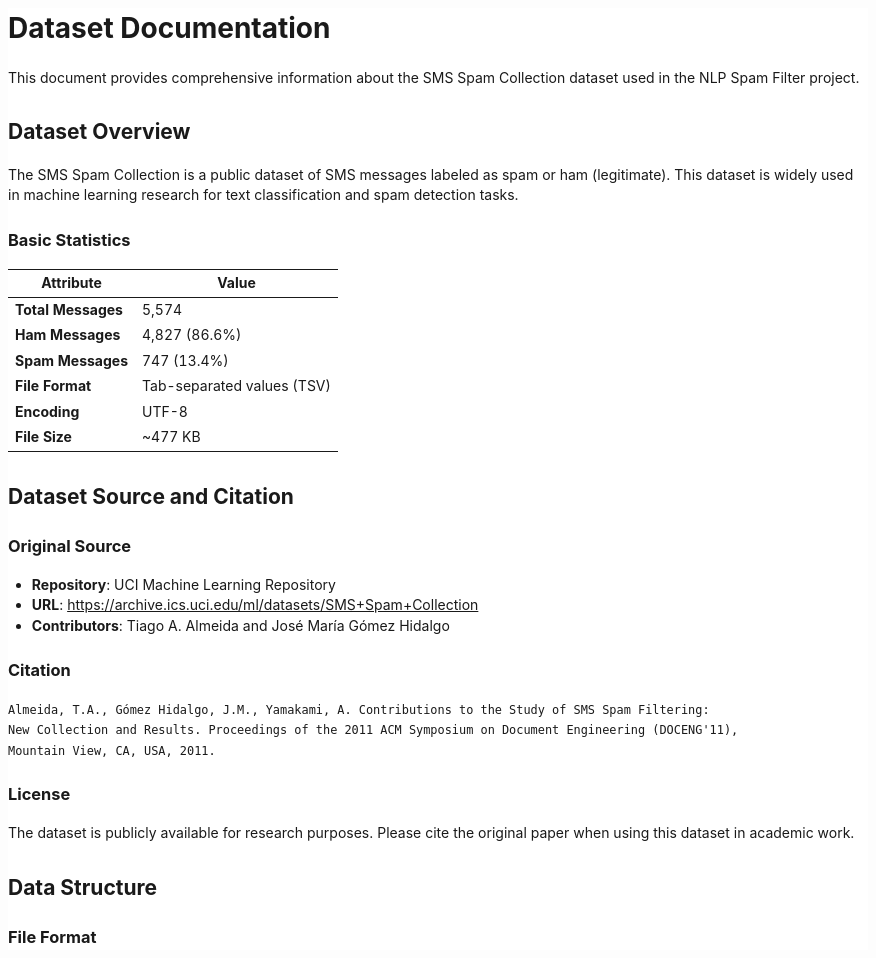 # Dataset Documentation

This document provides comprehensive information about the SMS Spam Collection dataset used in the NLP Spam Filter project.

## Dataset Overview

The SMS Spam Collection is a public dataset of SMS messages labeled as spam or ham (legitimate). This dataset is widely used in machine learning research for text classification and spam detection tasks.

### Basic Statistics

| Attribute | Value |
|-----------|-------|
| **Total Messages** | 5,574 |
| **Ham Messages** | 4,827 (86.6%) |
| **Spam Messages** | 747 (13.4%) |
| **File Format** | Tab-separated values (TSV) |
| **Encoding** | UTF-8 |
| **File Size** | ~477 KB |

## Dataset Source and Citation

### Original Source
- **Repository**: UCI Machine Learning Repository
- **URL**: https://archive.ics.uci.edu/ml/datasets/SMS+Spam+Collection
- **Contributors**: Tiago A. Almeida and José María Gómez Hidalgo

### Citation
```
Almeida, T.A., Gómez Hidalgo, J.M., Yamakami, A. Contributions to the Study of SMS Spam Filtering: 
New Collection and Results. Proceedings of the 2011 ACM Symposium on Document Engineering (DOCENG'11), 
Mountain View, CA, USA, 2011.
```

### License
The dataset is publicly available for research purposes. Please cite the original paper when using this dataset in academic work.

## Data Structure

### File Format
